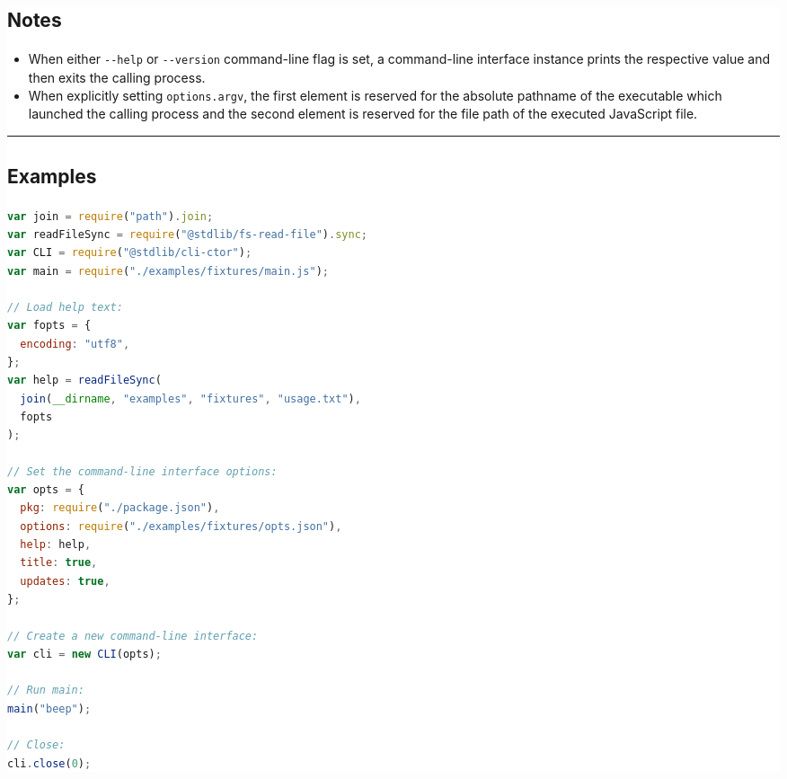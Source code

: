 ## Notes

- When either `--help` or `--version` command-line flag is set, a command-line interface instance prints the respective value and then exits the calling process.
- When explicitly setting `options.argv`, the first element is reserved for the absolute pathname of the executable which launched the calling process and the second element is reserved for the file path of the executed JavaScript file.

</section>





---

<section class="examples">

## Examples



```javascript
var join = require("path").join;
var readFileSync = require("@stdlib/fs-read-file").sync;
var CLI = require("@stdlib/cli-ctor");
var main = require("./examples/fixtures/main.js");

// Load help text:
var fopts = {
  encoding: "utf8",
};
var help = readFileSync(
  join(__dirname, "examples", "fixtures", "usage.txt"),
  fopts
);

// Set the command-line interface options:
var opts = {
  pkg: require("./package.json"),
  options: require("./examples/fixtures/opts.json"),
  help: help,
  title: true,
  updates: true,
};

// Create a new command-line interface:
var cli = new CLI(opts);

// Run main:
main("beep");

// Close:
cli.close(0);
```
